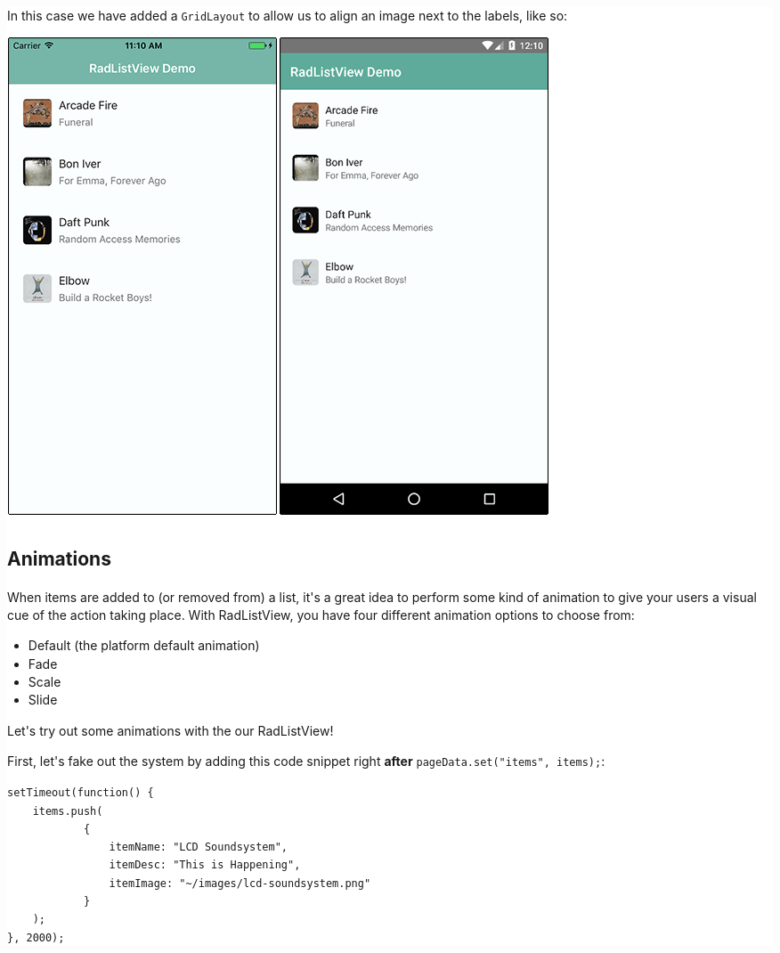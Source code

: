 In this case we have added a `GridLayout` to allow us to align an image next to the labels, like so:

![radlistview with images](listview-images.png)

## Animations

When items are added to (or removed from) a list, it's a great idea to perform some kind of animation to give your users a visual cue of the action taking place. With RadListView, you have four different animation options to choose from:

- Default (the platform default animation)
- Fade
- Scale
- Slide

Let's try out some animations with the our RadListView!

First, let's fake out the system by adding this code snippet right **after** `pageData.set("items", items);`:

	setTimeout(function() {
		items.push(
				{
					itemName: "LCD Soundsystem",
					itemDesc: "This is Happening",
					itemImage: "~/images/lcd-soundsystem.png"
				}
		);
	}, 2000);
	